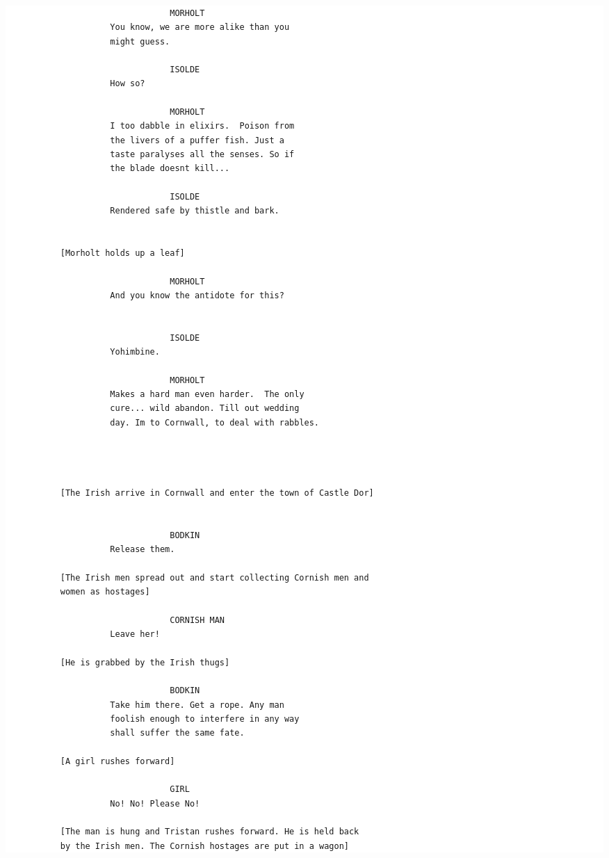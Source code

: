                                      MORHOLT
                         You know, we are more alike than you 
                         might guess.
 
                                     ISOLDE
                         How so?

                                     MORHOLT
                         I too dabble in elixirs.  Poison from 
                         the livers of a puffer fish. Just a 
                         taste paralyses all the senses. So if 
                         the blade doesnt kill...
 
                                     ISOLDE
                         Rendered safe by thistle and bark.
 
                         
               [Morholt holds up a leaf]

                                     MORHOLT
                         And you know the antidote for this?
 
                         
                                     ISOLDE
                         Yohimbine. 

                                     MORHOLT
                         Makes a hard man even harder.  The only 
                         cure... wild abandon. Till out wedding 
                         day. Im to Cornwall, to deal with rabbles. 
                         
 
               

               [The Irish arrive in Cornwall and enter the town of Castle Dor]
 
               
                                     BODKIN
                         Release them.

               [The Irish men spread out and start collecting Cornish men and 
               women as hostages]
 
                                     CORNISH MAN
                         Leave her!

               [He is grabbed by the Irish thugs]

                                     BODKIN
                         Take him there. Get a rope. Any man 
                         foolish enough to interfere in any way 
                         shall suffer the same fate.
 
               [A girl rushes forward]

                                     GIRL
                         No! No! Please No!

               [The man is hung and Tristan rushes forward. He is held back 
               by the Irish men. The Cornish hostages are put in a wagon]
 